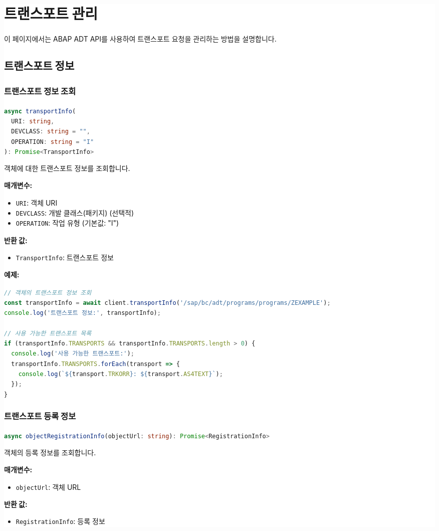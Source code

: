 # 트랜스포트 관리

이 페이지에서는 ABAP ADT API를 사용하여 트랜스포트 요청을 관리하는 방법을 설명합니다.

## 트랜스포트 정보

### 트랜스포트 정보 조회

```typescript
async transportInfo(
  URI: string,
  DEVCLASS: string = "",
  OPERATION: string = "I"
): Promise<TransportInfo>
```

객체에 대한 트랜스포트 정보를 조회합니다.

**매개변수:**
- `URI`: 객체 URI
- `DEVCLASS`: 개발 클래스(패키지) (선택적)
- `OPERATION`: 작업 유형 (기본값: "I")

**반환 값:**
- `TransportInfo`: 트랜스포트 정보

**예제:**
```typescript
// 객체의 트랜스포트 정보 조회
const transportInfo = await client.transportInfo('/sap/bc/adt/programs/programs/ZEXAMPLE');
console.log('트랜스포트 정보:', transportInfo);

// 사용 가능한 트랜스포트 목록
if (transportInfo.TRANSPORTS && transportInfo.TRANSPORTS.length > 0) {
  console.log('사용 가능한 트랜스포트:');
  transportInfo.TRANSPORTS.forEach(transport => {
    console.log(`${transport.TRKORR}: ${transport.AS4TEXT}`);
  });
}
```

### 트랜스포트 등록 정보

```typescript
async objectRegistrationInfo(objectUrl: string): Promise<RegistrationInfo>
```

객체의 등록 정보를 조회합니다.

**매개변수:**
- `objectUrl`: 객체 URL

**반환 값:**
- `RegistrationInfo`: 등록 정보
